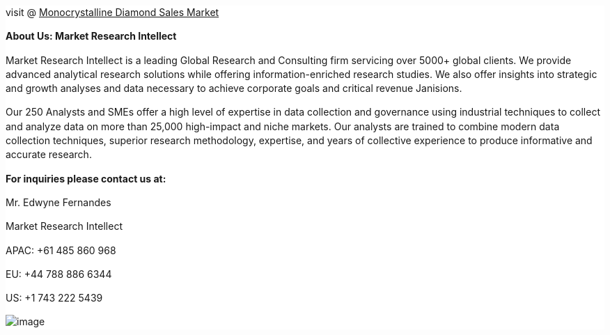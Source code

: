 visit&nbsp;@</strong>&nbsp;</span><span class="font-[700]"><a href="https://www.marketresearchintellect.com/product/global-monocrystalline-diamond-sales-market/?utm_source=Linkedin&utm_medium=824" target="_blank" data-tracking-control-name="article-ssr-frontend-pulse_little-text-block" data-tracking-will-navigate="" data-test-link="">Monocrystalline Diamond Sales Market</a></span></p><p><strong><span class="font-[700]">About Us: Market Research Intellect</span></strong></p><p><span class="">Market Research Intellect is a leading Global Research and Consulting firm servicing over 5000+ global clients. We provide advanced analytical research solutions while offering information-enriched research studies.&nbsp;</span>We also offer insights into strategic and growth analyses and data necessary to achieve corporate goals and critical revenue Janisions.</p><p><span class="">Our 250 Analysts and SMEs offer a high level of expertise in data collection and governance using industrial techniques to collect and analyze data on more than 25,000 high-impact and niche markets. Our analysts are trained to combine modern data collection techniques, superior research methodology, expertise, and years of collective experience to produce informative and accurate research.</span></p><p><strong>For inquiries please contact us at:</strong></p><p>Mr. Edwyne Fernandes</p><p>Market Research Intellect</p><p>APAC: +61 485 860 968</p><p>EU: +44 788 886 6344</p><p>US: +1 743 222 5439</p>
![image](https://github.com/user-attachments/assets/ac02fe9e-de5e-4e93-acf0-44d1ffbf1efc)
